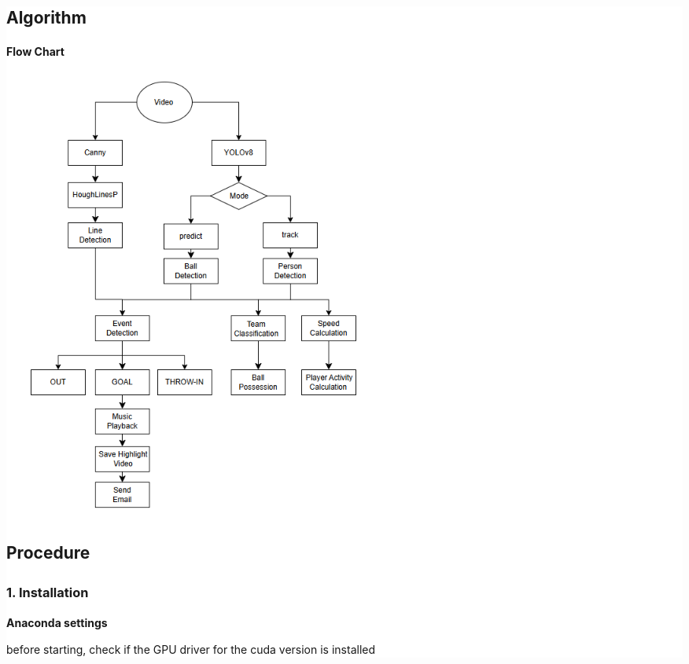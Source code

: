 

## Algorithm

**Flow Chart**

<img src="./img/diagram.png" alt="diagram" style="zoom:80%;" />



## Procedure

### 1. Installation

**Anaconda settings**

before starting, check if the GPU driver for the cuda version is installed
